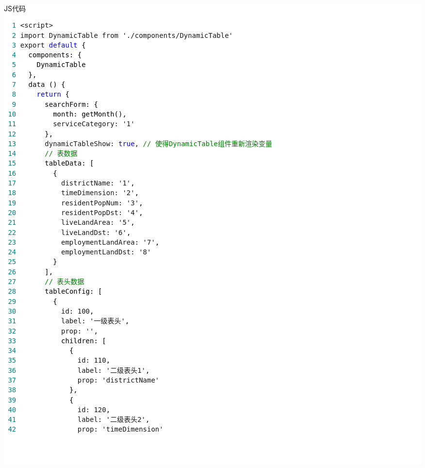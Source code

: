 JS代码


<pre><span style="color: #008080;">  1</span> &lt;script&gt;
<span style="color: #008080;">  2</span> import DynamicTable from './components/DynamicTable'
<span style="color: #008080;">  3</span> export <span style="color: #0000ff;">default</span><span style="color: #000000;"> {
</span><span style="color: #008080;">  4</span> <span style="color: #000000;">  components: {
</span><span style="color: #008080;">  5</span> <span style="color: #000000;">    DynamicTable
</span><span style="color: #008080;">  6</span> <span style="color: #000000;">  },
</span><span style="color: #008080;">  7</span> <span style="color: #000000;">  data () {
</span><span style="color: #008080;">  8</span>     <span style="color: #0000ff;">return</span><span style="color: #000000;"> {
</span><span style="color: #008080;">  9</span> <span style="color: #000000;">      searchForm: {
</span><span style="color: #008080;"> 10</span> <span style="color: #000000;">        month: getMonth(),
</span><span style="color: #008080;"> 11</span>         serviceCategory: '1'
<span style="color: #008080;"> 12</span> <span style="color: #000000;">      },
</span><span style="color: #008080;"> 13</span>       dynamicTableShow: <span style="color: #0000ff;">true</span>, <span style="color: #008000;">//</span><span style="color: #008000;"> 使得DynamicTable组件重新渲染变量</span>
<span style="color: #008080;"> 14</span>       <span style="color: #008000;">//</span><span style="color: #008000;"> 表数据</span>
<span style="color: #008080;"> 15</span> <span style="color: #000000;">      tableData: [
</span><span style="color: #008080;"> 16</span> <span style="color: #000000;">        {
</span><span style="color: #008080;"> 17</span>           districtName: '1'<span style="color: #000000;">,
</span><span style="color: #008080;"> 18</span>           timeDimension: '2'<span style="color: #000000;">,
</span><span style="color: #008080;"> 19</span>           residentPopNum: '3'<span style="color: #000000;">,
</span><span style="color: #008080;"> 20</span>           residentPopDst: '4'<span style="color: #000000;">,
</span><span style="color: #008080;"> 21</span>           liveLandArea: '5'<span style="color: #000000;">,
</span><span style="color: #008080;"> 22</span>           liveLandDst: '6'<span style="color: #000000;">,
</span><span style="color: #008080;"> 23</span>           employmentLandArea: '7'<span style="color: #000000;">,
</span><span style="color: #008080;"> 24</span>           employmentLandDst: '8'
<span style="color: #008080;"> 25</span> <span style="color: #000000;">        }
</span><span style="color: #008080;"> 26</span> <span style="color: #000000;">      ],
</span><span style="color: #008080;"> 27</span>       <span style="color: #008000;">//</span><span style="color: #008000;"> 表头数据</span>
<span style="color: #008080;"> 28</span> <span style="color: #000000;">      tableConfig: [
</span><span style="color: #008080;"> 29</span> <span style="color: #000000;">        {
</span><span style="color: #008080;"> 30</span>           id: 100<span style="color: #000000;">,
</span><span style="color: #008080;"> 31</span>           label: '一级表头'<span style="color: #000000;">,
</span><span style="color: #008080;"> 32</span>           prop: ''<span style="color: #000000;">,
</span><span style="color: #008080;"> 33</span> <span style="color: #000000;">          children: [
</span><span style="color: #008080;"> 34</span> <span style="color: #000000;">            {
</span><span style="color: #008080;"> 35</span>               id: 110<span style="color: #000000;">,
</span><span style="color: #008080;"> 36</span>               label: '二级表头1'<span style="color: #000000;">,
</span><span style="color: #008080;"> 37</span>               prop: 'districtName'
<span style="color: #008080;"> 38</span> <span style="color: #000000;">            },
</span><span style="color: #008080;"> 39</span> <span style="color: #000000;">            {
</span><span style="color: #008080;"> 40</span>               id: 120<span style="color: #000000;">,
</span><span style="color: #008080;"> 41</span>               label: '二级表头2'<span style="color: #000000;">,
</span><span style="color: #008080;"> 42</span>               prop: 'timeDimension'